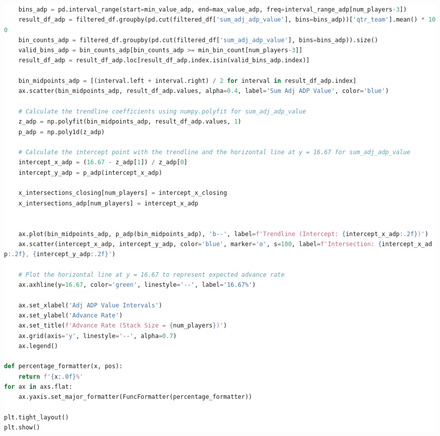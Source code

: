 ```python
    bins_adp = pd.interval_range(start=min_value_adp, end=max_value_adp, freq=interval_range_adp[num_players-3])
    result_df_adp = filtered_df.groupby(pd.cut(filtered_df['sum_adj_adp_value'], bins=bins_adp))['qtr_team'].mean() * 100
    bin_counts_adp = filtered_df.groupby(pd.cut(filtered_df['sum_adj_adp_value'], bins=bins_adp)).size()
    valid_bins_adp = bin_counts_adp[bin_counts_adp >= min_bin_count[num_players-3]]
    result_df_adp = result_df_adp.loc[result_df_adp.index.isin(valid_bins_adp.index)]

    bin_midpoints_adp = [(interval.left + interval.right) / 2 for interval in result_df_adp.index]
    ax.scatter(bin_midpoints_adp, result_df_adp.values, alpha=0.4, label='Sum Adj ADP Value', color='blue')

    # Calculate the trendline coefficients using numpy.polyfit for sum_adj_adp_value
    z_adp = np.polyfit(bin_midpoints_adp, result_df_adp.values, 1)
    p_adp = np.poly1d(z_adp)

    # Calculate the intercept point with the trendline and the horizontal line at y = 16.67 for sum_adj_adp_value
    intercept_x_adp = (16.67 - z_adp[1]) / z_adp[0]
    intercept_y_adp = p_adp(intercept_x_adp)
    
    x_intersections_closing[num_players] = intercept_x_closing
    x_intersections_adp[num_players] = intercept_x_adp

   
    ax.plot(bin_midpoints_adp, p_adp(bin_midpoints_adp), 'b--', label=f'Trendline (Intercept: {intercept_x_adp:.2f})')
    ax.scatter(intercept_x_adp, intercept_y_adp, color='blue', marker='o', s=100, label=f'Intersection: {intercept_x_adp:.2f}, {intercept_y_adp:.2f}')

    # Plot the horizontal line at y = 16.67 to represent expected advance rate
    ax.axhline(y=16.67, color='green', linestyle='--', label='16.67%')

    ax.set_xlabel('Adj ADP Value Intervals')
    ax.set_ylabel('Advance Rate')
    ax.set_title(f'Advance Rate (Stack Size = {num_players})')
    ax.grid(axis='y', linestyle='--', alpha=0.7)
    ax.legend()

def percentage_formatter(x, pos):
    return f'{x:.0f}%'
for ax in axs.flat:
    ax.yaxis.set_major_formatter(FuncFormatter(percentage_formatter))

plt.tight_layout()
plt.show()

```


